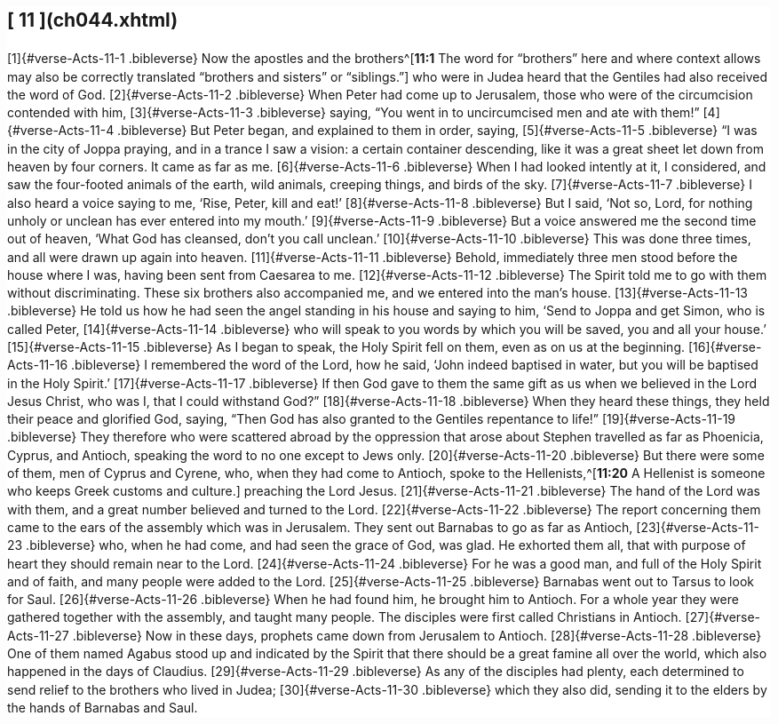 <h2 class="chaptertitle">[&nbsp;11&nbsp;](ch044.xhtml)<span><span id="chapter-Acts-11"></span></span></h2>
 
[1]{#verse-Acts-11-1 .bibleverse} Now the apostles and the brothers^[**11:1** The word for “brothers” here and where context allows may also be correctly translated “brothers and sisters” or “siblings.”] who were in Judea heard that the Gentiles had also received the word of God. [2]{#verse-Acts-11-2 .bibleverse} When Peter had come up to Jerusalem, those who were of the circumcision contended with him, [3]{#verse-Acts-11-3 .bibleverse} saying, “You went in to uncircumcised men and ate with them!” 
[4]{#verse-Acts-11-4 .bibleverse} But Peter began, and explained to them in order, saying, [5]{#verse-Acts-11-5 .bibleverse} “I was in the city of Joppa praying, and in a trance I saw a vision: a certain container descending, like it was a great sheet let down from heaven by four corners. It came as far as me. [6]{#verse-Acts-11-6 .bibleverse} When I had looked intently at it, I considered, and saw the four-footed animals of the earth, wild animals, creeping things, and birds of the sky. [7]{#verse-Acts-11-7 .bibleverse} I also heard a voice saying to me, ‘Rise, Peter, kill and eat!’ [8]{#verse-Acts-11-8 .bibleverse} But I said, ‘Not so, Lord, for nothing unholy or unclean has ever entered into my mouth.’ [9]{#verse-Acts-11-9 .bibleverse} But a voice answered me the second time out of heaven, ‘What God has cleansed, don’t you call unclean.’ [10]{#verse-Acts-11-10 .bibleverse} This was done three times, and all were drawn up again into heaven. [11]{#verse-Acts-11-11 .bibleverse} Behold, immediately three men stood before the house where I was, having been sent from Caesarea to me. [12]{#verse-Acts-11-12 .bibleverse} The Spirit told me to go with them without discriminating. These six brothers also accompanied me, and we entered into the man’s house. [13]{#verse-Acts-11-13 .bibleverse} He told us how he had seen the angel standing in his house and saying to him, ‘Send to Joppa and get Simon, who is called Peter, [14]{#verse-Acts-11-14 .bibleverse} who will speak to you words by which you will be saved, you and all your house.’ [15]{#verse-Acts-11-15 .bibleverse} As I began to speak, the Holy Spirit fell on them, even as on us at the beginning. [16]{#verse-Acts-11-16 .bibleverse} I remembered the word of the Lord, how he said, ‘John indeed baptised in water, but you will be baptised in the Holy Spirit.’ [17]{#verse-Acts-11-17 .bibleverse} If then God gave to them the same gift as us when we believed in the Lord Jesus Christ, who was I, that I could withstand God?” 
[18]{#verse-Acts-11-18 .bibleverse} When they heard these things, they held their peace and glorified God, saying, “Then God has also granted to the Gentiles repentance to life!” 
[19]{#verse-Acts-11-19 .bibleverse} They therefore who were scattered abroad by the oppression that arose about Stephen travelled as far as Phoenicia, Cyprus, and Antioch, speaking the word to no one except to Jews only. [20]{#verse-Acts-11-20 .bibleverse} But there were some of them, men of Cyprus and Cyrene, who, when they had come to Antioch, spoke to the Hellenists,^[**11:20** A Hellenist is someone who keeps Greek customs and culture.] preaching the Lord Jesus. [21]{#verse-Acts-11-21 .bibleverse} The hand of the Lord was with them, and a great number believed and turned to the Lord. [22]{#verse-Acts-11-22 .bibleverse} The report concerning them came to the ears of the assembly which was in Jerusalem. They sent out Barnabas to go as far as Antioch, [23]{#verse-Acts-11-23 .bibleverse} who, when he had come, and had seen the grace of God, was glad. He exhorted them all, that with purpose of heart they should remain near to the Lord. [24]{#verse-Acts-11-24 .bibleverse} For he was a good man, and full of the Holy Spirit and of faith, and many people were added to the Lord. 
[25]{#verse-Acts-11-25 .bibleverse} Barnabas went out to Tarsus to look for Saul. [26]{#verse-Acts-11-26 .bibleverse} When he had found him, he brought him to Antioch. For a whole year they were gathered together with the assembly, and taught many people. The disciples were first called Christians in Antioch. 
[27]{#verse-Acts-11-27 .bibleverse} Now in these days, prophets came down from Jerusalem to Antioch. [28]{#verse-Acts-11-28 .bibleverse} One of them named Agabus stood up and indicated by the Spirit that there should be a great famine all over the world, which also happened in the days of Claudius. [29]{#verse-Acts-11-29 .bibleverse} As any of the disciples had plenty, each determined to send relief to the brothers who lived in Judea; [30]{#verse-Acts-11-30 .bibleverse} which they also did, sending it to the elders by the hands of Barnabas and Saul. 
